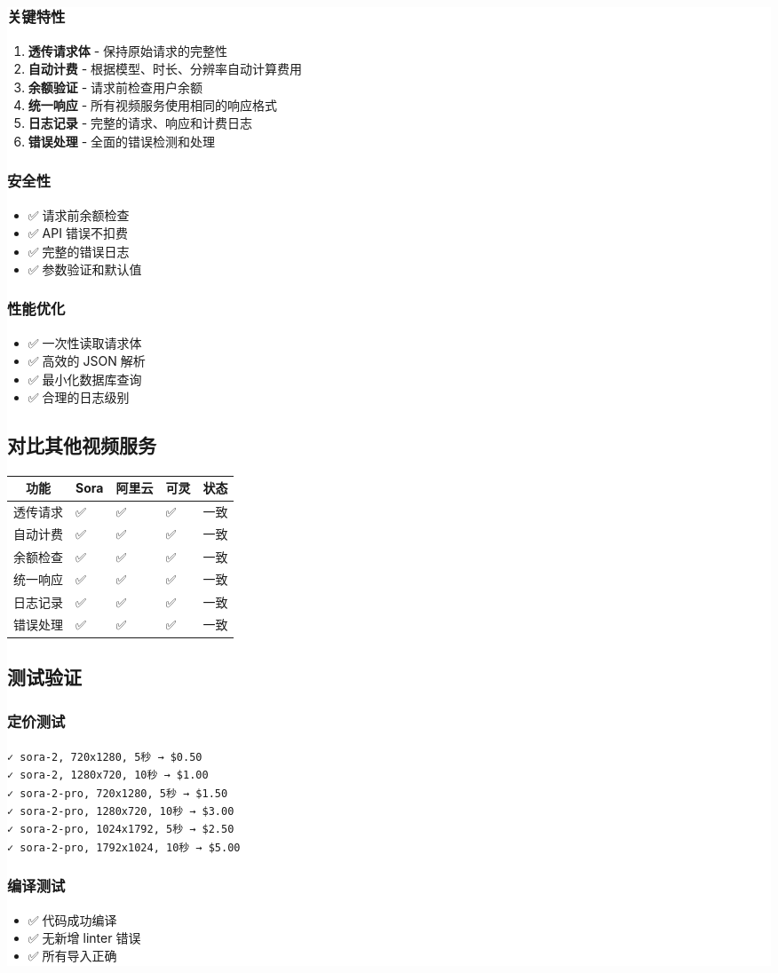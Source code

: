 ### 关键特性

1. **透传请求体** - 保持原始请求的完整性
2. **自动计费** - 根据模型、时长、分辨率自动计算费用
3. **余额验证** - 请求前检查用户余额
4. **统一响应** - 所有视频服务使用相同的响应格式
5. **日志记录** - 完整的请求、响应和计费日志
6. **错误处理** - 全面的错误检测和处理

### 安全性

- ✅ 请求前余额检查
- ✅ API 错误不扣费
- ✅ 完整的错误日志
- ✅ 参数验证和默认值

### 性能优化

- ✅ 一次性读取请求体
- ✅ 高效的 JSON 解析
- ✅ 最小化数据库查询
- ✅ 合理的日志级别

## 对比其他视频服务

| 功能 | Sora | 阿里云 | 可灵 | 状态 |
|------|------|--------|------|------|
| 透传请求 | ✅ | ✅ | ✅ | 一致 |
| 自动计费 | ✅ | ✅ | ✅ | 一致 |
| 余额检查 | ✅ | ✅ | ✅ | 一致 |
| 统一响应 | ✅ | ✅ | ✅ | 一致 |
| 日志记录 | ✅ | ✅ | ✅ | 一致 |
| 错误处理 | ✅ | ✅ | ✅ | 一致 |

## 测试验证

### 定价测试
```
✓ sora-2, 720x1280, 5秒 → $0.50
✓ sora-2, 1280x720, 10秒 → $1.00
✓ sora-2-pro, 720x1280, 5秒 → $1.50
✓ sora-2-pro, 1280x720, 10秒 → $3.00
✓ sora-2-pro, 1024x1792, 5秒 → $2.50
✓ sora-2-pro, 1792x1024, 10秒 → $5.00
```

### 编译测试
- ✅ 代码成功编译
- ✅ 无新增 linter 错误
- ✅ 所有导入正确
